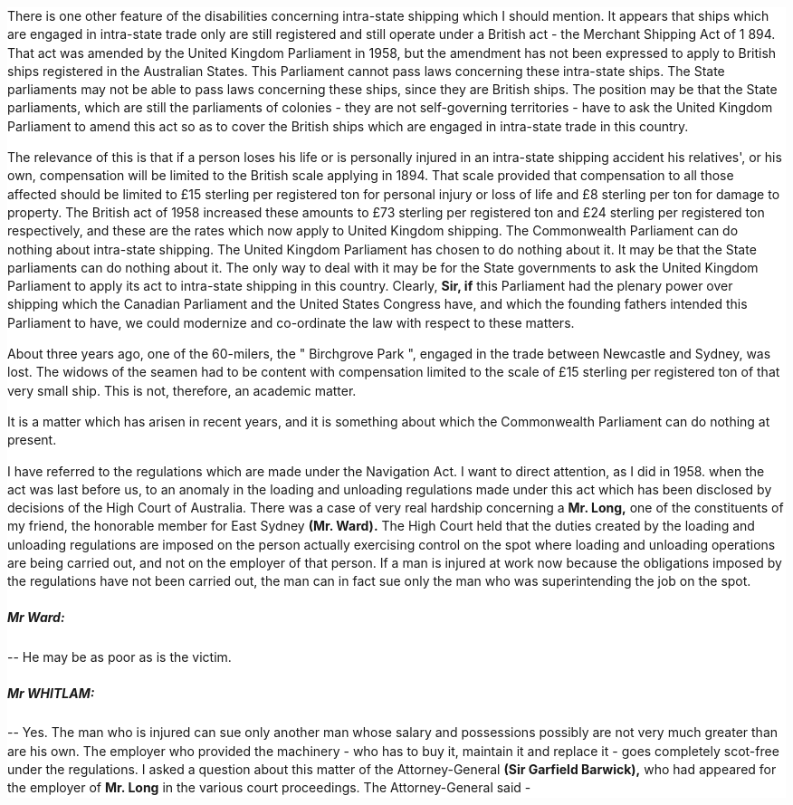 There is one other feature of the disabilities concerning intra-state shipping which I should mention. It appears that ships which are engaged in intra-state trade only are still registered and still operate under a British act - the Merchant Shipping Act of 1 894. That act was amended by the United Kingdom Parliament in 1958, but the amendment has not been expressed to apply to British ships registered in the Australian States. This Parliament cannot pass laws concerning these intra-state ships. The State parliaments may not be able to pass laws concerning these ships, since they are British ships. The position may be that the State parliaments, which are still the parliaments of colonies - they are not self-governing territories - have to ask the United Kingdom Parliament to amend this act so as to cover the British ships which are engaged in intra-state trade in this country. 

The relevance of this is that if a person loses his life or is personally injured in an intra-state shipping accident his relatives', or his own, compensation will be limited to the British scale applying in 1894. That scale provided that compensation to all those affected should be limited to £15 sterling per registered ton for personal injury or loss of life and £8 sterling per ton for damage to property. The British act of 1958 increased these amounts to £73 sterling per registered ton and £24 sterling per registered ton respectively, and these are the rates which now apply to United Kingdom shipping. The Commonwealth Parliament can do nothing about intra-state shipping. The United Kingdom Parliament has chosen to do nothing about it. It may be that the State parliaments can do nothing about it. The only way to deal with it may be for the State governments to ask the United Kingdom Parliament to apply its act to intra-state shipping in this country. Clearly,  **Sir, if**  this Parliament had the plenary power over shipping which the Canadian Parliament and the United States Congress have, and which the founding fathers intended this Parliament to have, we could modernize and co-ordinate the law with respect to these matters. 

About three years ago, one of the 60-milers, the " Birchgrove Park ", engaged in the trade between Newcastle and Sydney, was lost. The widows of the seamen had to be content with compensation limited to the scale of £15 sterling per registered ton of that very small ship. This is not, therefore, an academic matter. 

It is a matter which has arisen in recent years, and it is something about which the Commonwealth Parliament can do nothing at present. 

I have referred to the regulations which are made under the Navigation Act. I want to direct attention, as I did in 1958. when the act was last before us, to an anomaly in the loading and unloading regulations made under this act which has been disclosed by decisions of the High Court of Australia. There was a case of very real hardship concerning a  **Mr. Long,**  one of the constituents of my friend, the honorable member for East Sydney  **(Mr. Ward).**  The High Court held that the duties created by the loading and unloading regulations are imposed on the person actually exercising control on the spot where loading and unloading operations are being carried out, and not on the employer of that person. If a man is injured at work now because the obligations imposed by the regulations have not been carried out, the man can in fact sue only the man who was superintending the job on the spot. 

##### Mr Ward:

--  He may be as poor as is the victim. 

##### Mr WHITLAM:

-- Yes. The man who is injured can sue only another man whose salary and possessions possibly are not very much greater than are his own. The employer who provided the machinery - who has to buy it, maintain it and replace it - goes completely scot-free under the regulations. I asked a question about this matter of the Attorney-General  **(Sir Garfield Barwick),**  who had appeared for the employer of  **Mr. Long**  in the various court proceedings. The Attorney-General said - 
